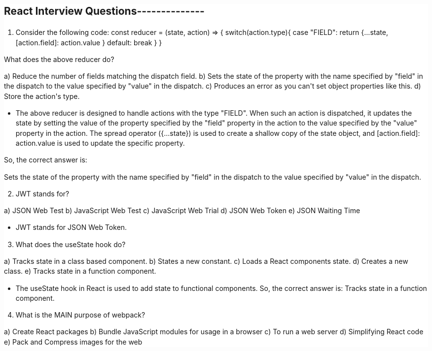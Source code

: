## React Interview Questions--------------

1.  Consider the following code:
const reducer = (state, action) => {
    switch(action.type){
        case "FIELD":
            return {...state, [action.field]: action.value }
        default:
             break
    }
}

What does the above reducer do?
      
a) Reduce the number of fields matching the dispatch field.
b) Sets the state of the property with the name specified by "field" in the dispatch to the value specified by "value" in the dispatch.
c) Produces an error as you can't set object properties like this.
d) Store the action's type.

- The above reducer is designed to handle actions with the type "FIELD". When such an action is dispatched, it updates the state by setting the value of the property specified by the "field" property in the action to the value specified by the "value" property in the action. The spread operator ({...state}) is used to create a shallow copy of the state object, and [action.field]: action.value is used to update the specific property.

So, the correct answer is:

Sets the state of the property with the name specified by "field" in the dispatch to the value specified by "value" in the dispatch.

2. JWT stands for?
      
a) JSON Web Test
b) JavaScript Web Test
c) JavaScript Web Trial
d) JSON Web Token
e) JSON Waiting Time

- JWT stands for JSON Web Token.

3. What does the useState hook do?
      
a) Tracks state in a class based component.
b) States a new constant.
c) Loads a React components state.
d) Creates a new class.
e) Tracks state in a function component.

- The useState hook in React is used to add state to functional components. So, the correct answer is:
Tracks state in a function component.

4. What is the MAIN purpose of webpack?
      
a) Create React packages
b) Bundle JavaScript modules for usage in a browser
c) To run a web server
d) Simplifying React code
e) Pack and Compress images for the web
